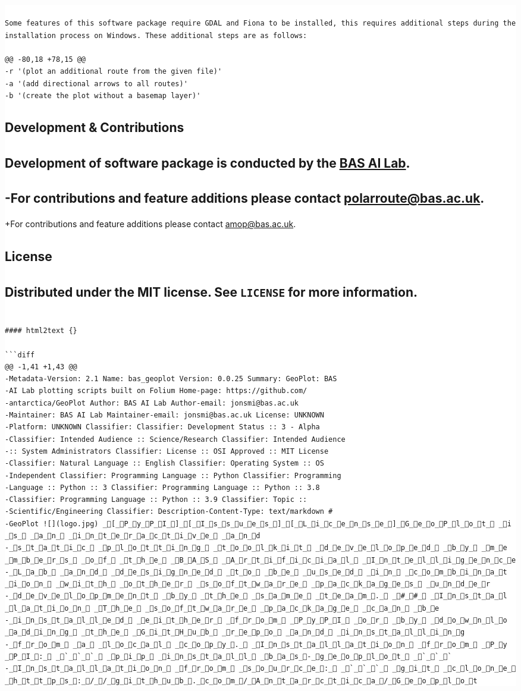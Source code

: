  ```
 
 Some features of this software package require GDAL and Fiona to be installed, this requires additional steps during the installation process on Windows. These additional steps are as follows:
 
@@ -80,18 +78,15 @@
 -r '(plot an additional route from the given file)'
 -a '(add directional arrows to all routes)'
 -b '(create the plot without a basemap layer)'
 ```
 
 ## Development & Contributions
 Development of software package is conducted by the [BAS AI Lab](https://www.bas.ac.uk/team/science-teams/ai-lab/).
-
-For contributions and feature additions please contact [polarroute@bas.ac.uk](polarroute@bas.ac.uk).
-
+For contributions and feature additions please contact [amop@bas.ac.uk](amop@bas.ac.uk).
 
 ## License
 Distributed under the MIT license. See ``LICENSE`` for more information.
-
 [version]: https://img.shields.io/GeoPlot/v/datadog-metrics.svg?style=flat-square
 [downloads]: https://img.shields.io/GeoPlot/dm/datadog-metrics.svg?style=flat-square
```

#### html2text {}

```diff
@@ -1,41 +1,43 @@
-Metadata-Version: 2.1 Name: bas_geoplot Version: 0.0.25 Summary: GeoPlot: BAS
-AI Lab plotting scripts built on Folium Home-page: https://github.com/
-antarctica/GeoPlot Author: BAS AI Lab Author-email: jonsmi@bas.ac.uk
-Maintainer: BAS AI Lab Maintainer-email: jonsmi@bas.ac.uk License: UNKNOWN
-Platform: UNKNOWN Classifier: Classifier: Development Status :: 3 - Alpha
-Classifier: Intended Audience :: Science/Research Classifier: Intended Audience
-:: System Administrators Classifier: License :: OSI Approved :: MIT License
-Classifier: Natural Language :: English Classifier: Operating System :: OS
-Independent Classifier: Programming Language :: Python Classifier: Programming
-Language :: Python :: 3 Classifier: Programming Language :: Python :: 3.8
-Classifier: Programming Language :: Python :: 3.9 Classifier: Topic ::
-Scientific/Engineering Classifier: Description-Content-Type: text/markdown #
-GeoPlot ![](logo.jpg) _[_P_y_P_I_]_[_I_s_s_u_e_s_]_[_L_i_c_e_n_s_e_]_G_e_o_P_l_o_t_ _i_s_ _a_n_ _i_n_t_e_r_a_c_t_i_v_e_ _a_n_d
-_s_t_a_t_i_c_ _p_l_o_t_t_i_n_g_ _t_o_o_l_k_i_t_ _d_e_v_e_l_o_p_e_d_ _b_y_ _m_e_m_b_e_r_s_ _o_f_ _t_h_e_ _B_A_S_ _A_r_t_i_f_i_c_i_a_l_ _I_n_t_e_l_l_i_g_e_n_c_e
-_L_a_b_ _a_n_d_ _d_e_s_i_g_n_e_d_ _t_o_ _b_e_ _u_s_e_d_ _i_n_ _c_o_m_b_i_n_a_t_i_o_n_ _w_i_t_h_ _o_t_h_e_r_ _s_o_f_t_w_a_r_e_ _p_a_c_k_a_g_e_s_ _u_n_d_e_r
-_d_e_v_e_l_o_p_m_e_n_t_ _b_y_ _t_h_e_ _s_a_m_e_ _t_e_a_m_._ _#_#_ _I_n_s_t_a_l_l_a_t_i_o_n_ _T_h_e_ _s_o_f_t_w_a_r_e_ _p_a_c_k_a_g_e_ _c_a_n_ _b_e
-_i_n_s_t_a_l_l_e_d_ _e_i_t_h_e_r_ _f_r_o_m_ _P_y_P_I_ _o_r_ _b_y_ _d_o_w_n_l_o_a_d_i_n_g_ _t_h_e_ _G_i_t_H_u_b_ _r_e_p_o_ _a_n_d_ _i_n_s_t_a_l_l_i_n_g
-_f_r_o_m_ _a_ _l_o_c_a_l_ _c_o_p_y_._ _I_n_s_t_a_l_l_a_t_i_o_n_ _f_r_o_m_ _P_y_P_I_:_ _`_`_`_ _p_i_p_ _i_n_s_t_a_l_l_ _b_a_s_-_g_e_o_p_l_o_t_ _`_`_`
-_I_n_s_t_a_l_l_a_t_i_o_n_ _f_r_o_m_ _s_o_u_r_c_e_:_ _`_`_`_ _g_i_t_ _c_l_o_n_e_ _h_t_t_p_s_:_/_/_g_i_t_h_u_b_._c_o_m_/_A_n_t_a_r_c_t_i_c_a_/_G_e_o_p_l_o_t
```